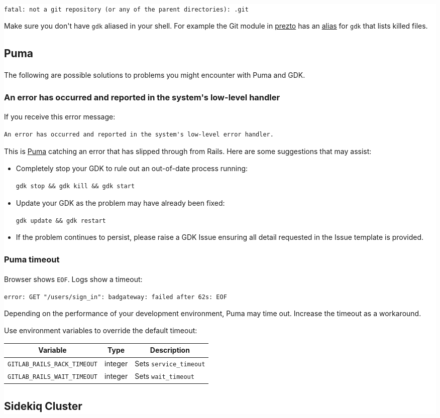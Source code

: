 ```plaintext
fatal: not a git repository (or any of the parent directories): .git
```

Make sure you don't have `gdk` aliased in your shell.
For example the Git module in [prezto](https://github.com/sorin-ionescu/prezto)
has an [alias](https://github.com/sorin-ionescu/prezto/blob/master/modules/git/README.md#data)
for `gdk` that lists killed files.

## Puma

The following are possible solutions to problems you might encounter with Puma and GDK.

### An error has occurred and reported in the system's low-level handler

If you receive this error message:

```plaintext
An error has occurred and reported in the system's low-level error handler.
```

This is [Puma](https://github.com/puma/puma) catching an error that has slipped through from Rails. Here are some suggestions that may assist:

- Completely stop your GDK to rule out an out-of-date process running:

  ```shell
  gdk stop && gdk kill && gdk start
  ```

- Update your GDK as the problem may have already been fixed:

  ```shell
  gdk update && gdk restart
  ```

- If the problem continues to persist, please raise a GDK Issue ensuring all detail requested in the Issue template is provided.

### Puma timeout

Browser shows `EOF`. Logs show a timeout:

```plaintext
error: GET "/users/sign_in": badgateway: failed after 62s: EOF
```

Depending on the performance of your development environment, Puma may
time out. Increase the timeout as a workaround.

Use environment variables to override the default timeout:

Variable | Type | Description
-------- | ---- | -----------
`GITLAB_RAILS_RACK_TIMEOUT` | integer | Sets `service_timeout`
`GITLAB_RAILS_WAIT_TIMEOUT` | integer | Sets `wait_timeout`

## Sidekiq Cluster
